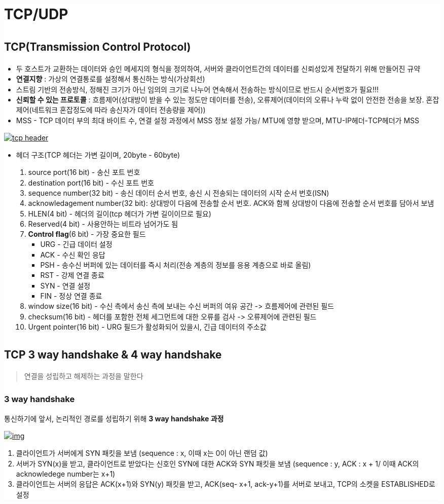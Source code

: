 # TCP/UDP



 ## TCP(Transmission Control Protocol)

- 두 호스트가 교환하는 데이터와 승인 메세지의 형식을 정의하여, 서버와 클라이언트간의 데이터를 신뢰성있게 전달하기 위해 만들어진 규약
- **연결지향** : 가상의 연결통로를 설정해서 통신하는 방식(가상회선)
- 스트림 기반의 전송방식, 정해진 크기가 아닌 임의의 크기로 나누어 연속해서 전송하는 방식이므로 반드시 순서번호가 필요!!!
- **신뢰할 수 있는 프로토콜** : 흐름제어(상대방이 받을 수 있는 정도만 데이터를 전송), 오류제어(데이터의 오류나 누락 없이 안전한 전송을 보장. 혼잡제어(네트워크 혼잡정도에 따라 송신자가 데이터 전송량을 제어))
- MSS - TCP 데이터 부의 최대 바이트 수, 연결 설정 과정에서 MSS 정보 설정 가능/ MTU에 영향 받으며, MTU-IP헤더-TCP헤더가 MSS

[![tcp header](https://evan-moon.github.io/static/ac69210c44cd473bcb737665d590b124/6af66/tcp-header.png)](https://evan-moon.github.io/static/ac69210c44cd473bcb737665d590b124/c7bb6/tcp-header.png)

- 헤더 구조(TCP 헤더는 가변 길이며, 20byte  - 60byte)

  1. source port(16 bit) - 송신 포트 번호
  2. destination port(16 bit) - 수신 포트 번호
  3. sequence number(32 bit) - 송신 데이터 순서 번호, 송신 시 전송되는 데이터의 시작 순서 번호(ISN)
  4. acknowledagement number(32 bit): 상대방이 다음에 전송할 순서 번호. ACK와 함께 상대방이 다음에 전송할 순서 번호를 담아서 보냄
  5. HLEN(4 bit) - 헤더의 길이(tcp 헤더가 가변 길이이므로 필요)
  6. Reserved(4 bit) - 사용안하는 비트라 넘어가도 됨
  7. **Control flag**(6 bit) - 가장 중요한 필드
     - URG - 긴급 데이터 설정
     - ACK - 수신 확인 응답
     - PSH - 송수신 버퍼에 있는 데이터를 즉시 처리(전송 계층의 정보를 응용 계층으로 바로 올림)
     - RST - 강제 연결 종료
     - SYN - 연결 설정
     - FIN - 정상 연결 종료
  8. window size(16 bit) - 수신 측에서 송신 측에 보내는 수신 버퍼의 여유 공간 -> 흐름제어에 관련된 필드
  9. checksum(16 bit) - 헤더를 포함한 전체 세그먼트에 대한 오류를 검사 -> 오류제어에 관련된 필드
  10. Urgent pointer(16 bit) - URG 필드가 활성화되어 있을시, 긴급 데이터의 주소값

   

## TCP 3 way handshake & 4 way handshake

> 연결을 성립하고 해제하는 과정을 말한다



### 3 way handshake 

 통신하기에 앞서, 논리적인 경로를 성립하기 위해 **3 way handshake 과정**

[![img](https://camo.githubusercontent.com/4acea6af95884347810f057d00c6c4643a56d4a7dbbdf49740745560cd45cc1f/68747470733a2f2f6d656469612e6765656b73666f726765656b732e6f72672f77702d636f6e74656e742f75706c6f6164732f5443502d636f6e6e656374696f6e2d312e706e67)](https://camo.githubusercontent.com/4acea6af95884347810f057d00c6c4643a56d4a7dbbdf49740745560cd45cc1f/68747470733a2f2f6d656469612e6765656b73666f726765656b732e6f72672f77702d636f6e74656e742f75706c6f6164732f5443502d636f6e6e656374696f6e2d312e706e67)

1. 클라이언트가 서버에게 SYN 패킷을 보냄 (sequence : x, 이때 x는 0이 아닌 랜덤 값)
2. 서버가 SYN(x)을 받고, 클라이언트로 받았다는 신호인 SYN에 대한 ACK와 SYN 패킷을 보냄 (sequence : y, ACK : x + 1/ 이때 ACK의 acknowledege number는 x+1)
3. 클라이언트는 서버의 응답은 ACK(x+1)와 SYN(y) 패킷을 받고, ACK(seq- x+1, ack-y+1)를 서버로 보내고, TCP의 소켓을 ESTABLISHED로 설정
